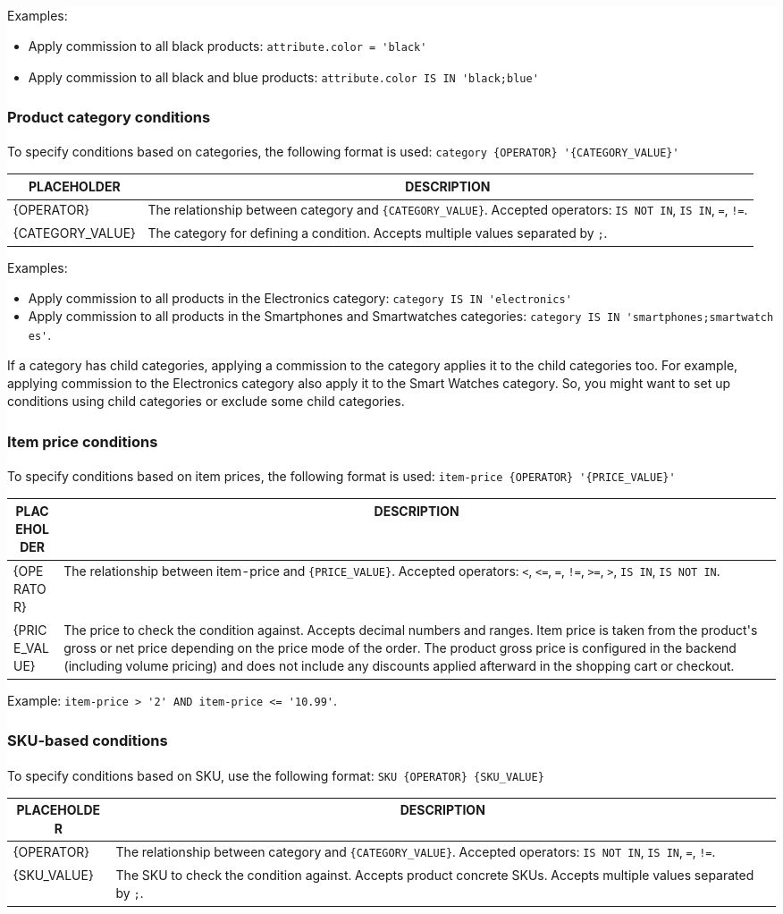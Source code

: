 Examples:

* Apply commission to all black products: `attribute.color = 'black'`

* Apply commission to all black and blue products: `attribute.color IS IN 'black;blue'`


### Product category conditions

To specify conditions based on categories, the following format is used: `category {OPERATOR} '{CATEGORY_VALUE}'`

|PLACEHOLDER | DESCRIPTION |
| - | - |
| {OPERATOR} | The relationship between category and `{CATEGORY_VALUE}`. Accepted operators: `IS NOT IN`, `IS IN`, `=`, `!=`. |
| {CATEGORY_VALUE} | The category for defining a condition. Accepts multiple values separated by `;`. |


Examples:
* Apply commission to all products in the Electronics category: `category IS IN 'electronics'`
* Apply commission to all products in the Smartphones and Smartwatches categories: `category IS IN 'smartphones;smartwatches'`.


If a category has child categories, applying a commission to the category applies it to the child categories too. For example, applying commission to the Electronics category also apply it to the Smart Watches category. So, you might want to set up conditions using child categories or exclude some child categories.

### Item price conditions

To specify conditions based on item prices, the following format is used: `item-price {OPERATOR} '{PRICE_VALUE}'`

|PLACEHOLDER | DESCRIPTION |
| - | - |
| {OPERATOR} | The relationship between item-price and `{PRICE_VALUE}`. Accepted operators: `<`, `<=`, `=`, `!=`, `>=`, `>`, `IS IN`, `IS NOT IN`. |
| {PRICE_VALUE} | The price to check the condition against. Accepts decimal numbers and ranges. Item price is taken from the product's gross or net price depending on the price mode of the order. The product gross price is configured in the backend (including volume pricing) and does not include any discounts applied afterward in the shopping cart or checkout. |

Example: `item-price > '2' AND item-price <= '10.99'`.


### SKU-based conditions


To specify conditions based on SKU, use the following format: `SKU {OPERATOR} {SKU_VALUE}`

|PLACEHOLDER | DESCRIPTION |
| - | - |
| {OPERATOR} | The relationship between category and `{CATEGORY_VALUE}`. Accepted operators: `IS NOT IN`, `IS IN`, `=`, `!=`. |
| {SKU_VALUE} | The SKU to check the condition against. Accepts product concrete SKUs. Accepts multiple values separated by `;`. |
